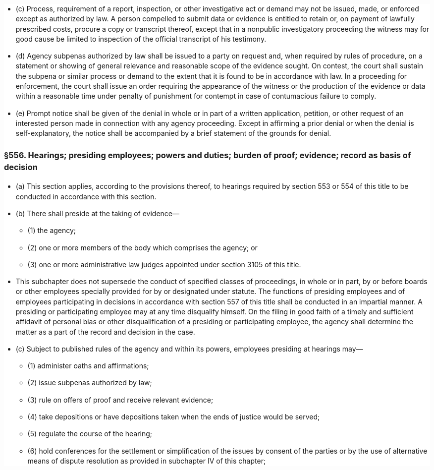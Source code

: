 * (c) Process, requirement of a report, inspection, or other investigative act or demand may not be issued, made, or enforced except as authorized by law. A person compelled to submit data or evidence is entitled to retain or, on payment of lawfully prescribed costs, procure a copy or transcript thereof, except that in a nonpublic investigatory proceeding the witness may for good cause be limited to inspection of the official transcript of his testimony.

* (d) Agency subpenas authorized by law shall be issued to a party on request and, when required by rules of procedure, on a statement or showing of general relevance and reasonable scope of the evidence sought. On contest, the court shall sustain the subpena or similar process or demand to the extent that it is found to be in accordance with law. In a proceeding for enforcement, the court shall issue an order requiring the appearance of the witness or the production of the evidence or data within a reasonable time under penalty of punishment for contempt in case of contumacious failure to comply.

* (e) Prompt notice shall be given of the denial in whole or in part of a written application, petition, or other request of an interested person made in connection with any agency proceeding. Except in affirming a prior denial or when the denial is self-explanatory, the notice shall be accompanied by a brief statement of the grounds for denial.

### §556. Hearings; presiding employees; powers and duties; burden of proof; evidence; record as basis of decision
* (a) This section applies, according to the provisions thereof, to hearings required by section 553 or 554 of this title to be conducted in accordance with this section.

* (b) There shall preside at the taking of evidence—

  * (1) the agency;

  * (2) one or more members of the body which comprises the agency; or

  * (3) one or more administrative law judges appointed under section 3105 of this title.


* This subchapter does not supersede the conduct of specified classes of proceedings, in whole or in part, by or before boards or other employees specially provided for by or designated under statute. The functions of presiding employees and of employees participating in decisions in accordance with section 557 of this title shall be conducted in an impartial manner. A presiding or participating employee may at any time disqualify himself. On the filing in good faith of a timely and sufficient affidavit of personal bias or other disqualification of a presiding or participating employee, the agency shall determine the matter as a part of the record and decision in the case.

* (c) Subject to published rules of the agency and within its powers, employees presiding at hearings may—

  * (1) administer oaths and affirmations;

  * (2) issue subpenas authorized by law;

  * (3) rule on offers of proof and receive relevant evidence;

  * (4) take depositions or have depositions taken when the ends of justice would be served;

  * (5) regulate the course of the hearing;

  * (6) hold conferences for the settlement or simplification of the issues by consent of the parties or by the use of alternative means of dispute resolution as provided in subchapter IV of this chapter;
